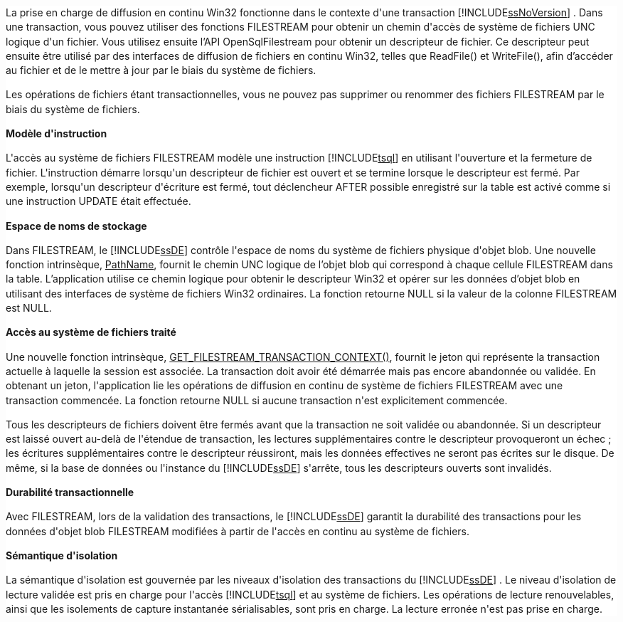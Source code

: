 La prise en charge de diffusion en continu Win32 fonctionne dans le contexte d'une transaction [!INCLUDE[ssNoVersion](../../includes/ssnoversion-md.md)] . Dans une transaction, vous pouvez utiliser des fonctions FILESTREAM pour obtenir un chemin d'accès de système de fichiers UNC logique d'un fichier. Vous utilisez ensuite l’API OpenSqlFilestream pour obtenir un descripteur de fichier. Ce descripteur peut ensuite être utilisé par des interfaces de diffusion de fichiers en continu Win32, telles que ReadFile() et WriteFile(), afin d’accéder au fichier et de le mettre à jour par le biais du système de fichiers.  

Les opérations de fichiers étant transactionnelles, vous ne pouvez pas supprimer ou renommer des fichiers FILESTREAM par le biais du système de fichiers.  

**Modèle d'instruction**

L'accès au système de fichiers FILESTREAM modèle une instruction [!INCLUDE[tsql](../../includes/tsql-md.md)] en utilisant l'ouverture et la fermeture de fichier. L'instruction démarre lorsqu'un descripteur de fichier est ouvert et se termine lorsque le descripteur est fermé. Par exemple, lorsqu'un descripteur d'écriture est fermé, tout déclencheur AFTER possible enregistré sur la table est activé comme si une instruction UPDATE était effectuée.

**Espace de noms de stockage**

Dans FILESTREAM, le [!INCLUDE[ssDE](../../includes/ssde-md.md)] contrôle l'espace de noms du système de fichiers physique d'objet blob. Une nouvelle fonction intrinsèque, [PathName](../../relational-databases/system-functions/pathname-transact-sql.md), fournit le chemin UNC logique de l’objet blob qui correspond à chaque cellule FILESTREAM dans la table. L’application utilise ce chemin logique pour obtenir le descripteur Win32 et opérer sur les données d’objet blob en utilisant des interfaces de système de fichiers Win32 ordinaires. La fonction retourne NULL si la valeur de la colonne FILESTREAM est NULL.  

**Accès au système de fichiers traité**

Une nouvelle fonction intrinsèque, [GET_FILESTREAM_TRANSACTION_CONTEXT()](../../t-sql/functions/get-filestream-transaction-context-transact-sql.md), fournit le jeton qui représente la transaction actuelle à laquelle la session est associée. La transaction doit avoir été démarrée mais pas encore abandonnée ou validée. En obtenant un jeton, l'application lie les opérations de diffusion en continu de système de fichiers FILESTREAM avec une transaction commencée. La fonction retourne NULL si aucune transaction n'est explicitement commencée.  

Tous les descripteurs de fichiers doivent être fermés avant que la transaction ne soit validée ou abandonnée. Si un descripteur est laissé ouvert au-delà de l'étendue de transaction, les lectures supplémentaires contre le descripteur provoqueront un échec ; les écritures supplémentaires contre le descripteur réussiront, mais les données effectives ne seront pas écrites sur le disque. De même, si la base de données ou l'instance du [!INCLUDE[ssDE](../../includes/ssde-md.md)] s'arrête, tous les descripteurs ouverts sont invalidés.  

**Durabilité transactionnelle**

Avec FILESTREAM, lors de la validation des transactions, le [!INCLUDE[ssDE](../../includes/ssde-md.md)] garantit la durabilité des transactions pour les données d'objet blob FILESTREAM modifiées à partir de l'accès en continu au système de fichiers.  

**Sémantique d'isolation**

La sémantique d'isolation est gouvernée par les niveaux d'isolation des transactions du [!INCLUDE[ssDE](../../includes/ssde-md.md)] . Le niveau d'isolation de lecture validée est pris en charge pour l'accès [!INCLUDE[tsql](../../includes/tsql-md.md)] et au système de fichiers. Les opérations de lecture renouvelables, ainsi que les isolements de capture instantanée sérialisables, sont pris en charge. La lecture erronée n'est pas prise en charge.  
